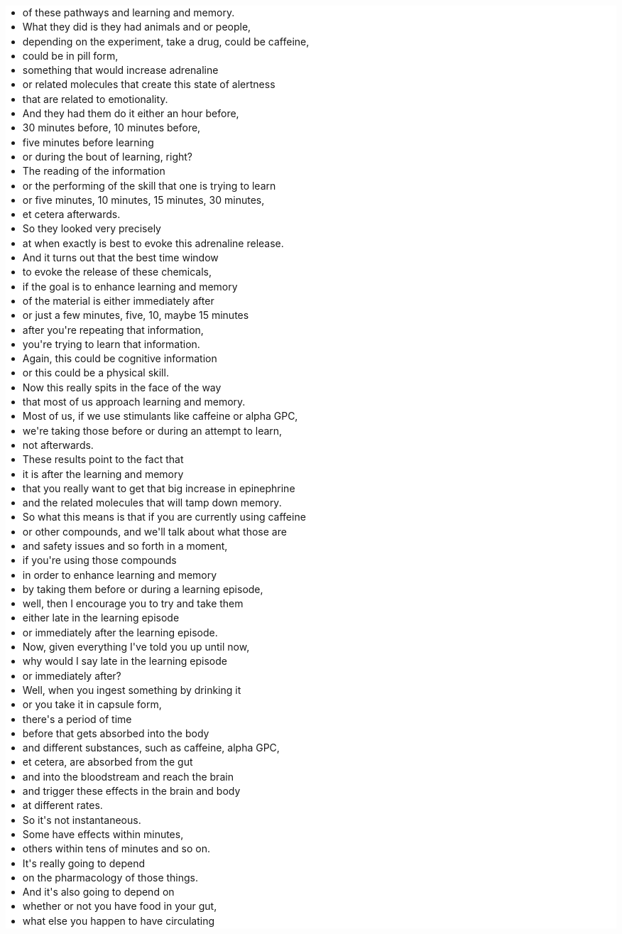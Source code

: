 *  of these pathways and learning and memory.
*  What they did is they had animals and or people,
*  depending on the experiment, take a drug, could be caffeine,
*  could be in pill form,
*  something that would increase adrenaline
*  or related molecules that create this state of alertness
*  that are related to emotionality.
*  And they had them do it either an hour before,
*  30 minutes before, 10 minutes before,
*  five minutes before learning
*  or during the bout of learning, right?
*  The reading of the information
*  or the performing of the skill that one is trying to learn
*  or five minutes, 10 minutes, 15 minutes, 30 minutes,
*  et cetera afterwards.
*  So they looked very precisely
*  at when exactly is best to evoke this adrenaline release.
*  And it turns out that the best time window
*  to evoke the release of these chemicals,
*  if the goal is to enhance learning and memory
*  of the material is either immediately after
*  or just a few minutes, five, 10, maybe 15 minutes
*  after you're repeating that information,
*  you're trying to learn that information.
*  Again, this could be cognitive information
*  or this could be a physical skill.
*  Now this really spits in the face of the way
*  that most of us approach learning and memory.
*  Most of us, if we use stimulants like caffeine or alpha GPC,
*  we're taking those before or during an attempt to learn,
*  not afterwards.
*  These results point to the fact that
*  it is after the learning and memory
*  that you really want to get that big increase in epinephrine
*  and the related molecules that will tamp down memory.
*  So what this means is that if you are currently using caffeine
*  or other compounds, and we'll talk about what those are
*  and safety issues and so forth in a moment,
*  if you're using those compounds
*  in order to enhance learning and memory
*  by taking them before or during a learning episode,
*  well, then I encourage you to try and take them
*  either late in the learning episode
*  or immediately after the learning episode.
*  Now, given everything I've told you up until now,
*  why would I say late in the learning episode
*  or immediately after?
*  Well, when you ingest something by drinking it
*  or you take it in capsule form,
*  there's a period of time
*  before that gets absorbed into the body
*  and different substances, such as caffeine, alpha GPC,
*  et cetera, are absorbed from the gut
*  and into the bloodstream and reach the brain
*  and trigger these effects in the brain and body
*  at different rates.
*  So it's not instantaneous.
*  Some have effects within minutes,
*  others within tens of minutes and so on.
*  It's really going to depend
*  on the pharmacology of those things.
*  And it's also going to depend on
*  whether or not you have food in your gut,
*  what else you happen to have circulating